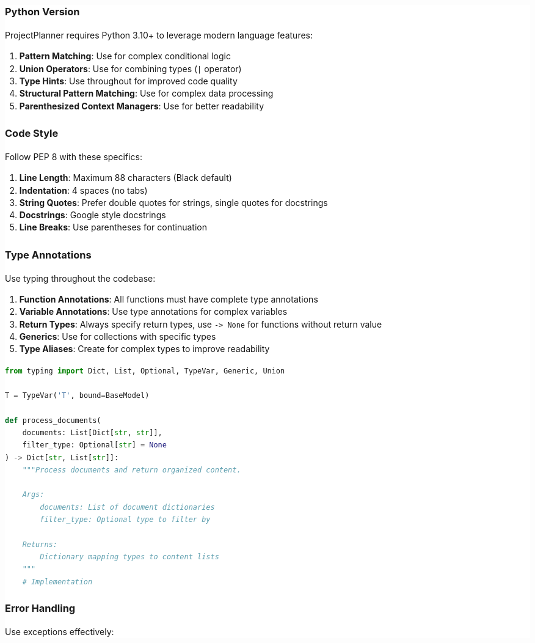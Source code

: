 ### Python Version

ProjectPlanner requires Python 3.10+ to leverage modern language features:

1. **Pattern Matching**: Use for complex conditional logic
2. **Union Operators**: Use for combining types (`|` operator)
3. **Type Hints**: Use throughout for improved code quality
4. **Structural Pattern Matching**: Use for complex data processing
5. **Parenthesized Context Managers**: Use for better readability

### Code Style

Follow PEP 8 with these specifics:

1. **Line Length**: Maximum 88 characters (Black default)
2. **Indentation**: 4 spaces (no tabs)
3. **String Quotes**: Prefer double quotes for strings, single quotes for docstrings
4. **Docstrings**: Google style docstrings
5. **Line Breaks**: Use parentheses for continuation

### Type Annotations

Use typing throughout the codebase:

1. **Function Annotations**: All functions must have complete type annotations
2. **Variable Annotations**: Use type annotations for complex variables
3. **Return Types**: Always specify return types, use `-> None` for functions without return value
4. **Generics**: Use for collections with specific types
5. **Type Aliases**: Create for complex types to improve readability

```python
from typing import Dict, List, Optional, TypeVar, Generic, Union

T = TypeVar('T', bound=BaseModel)

def process_documents(
    documents: List[Dict[str, str]],
    filter_type: Optional[str] = None
) -> Dict[str, List[str]]:
    """Process documents and return organized content.
    
    Args:
        documents: List of document dictionaries
        filter_type: Optional type to filter by
        
    Returns:
        Dictionary mapping types to content lists
    """
    # Implementation
```

### Error Handling

Use exceptions effectively:
